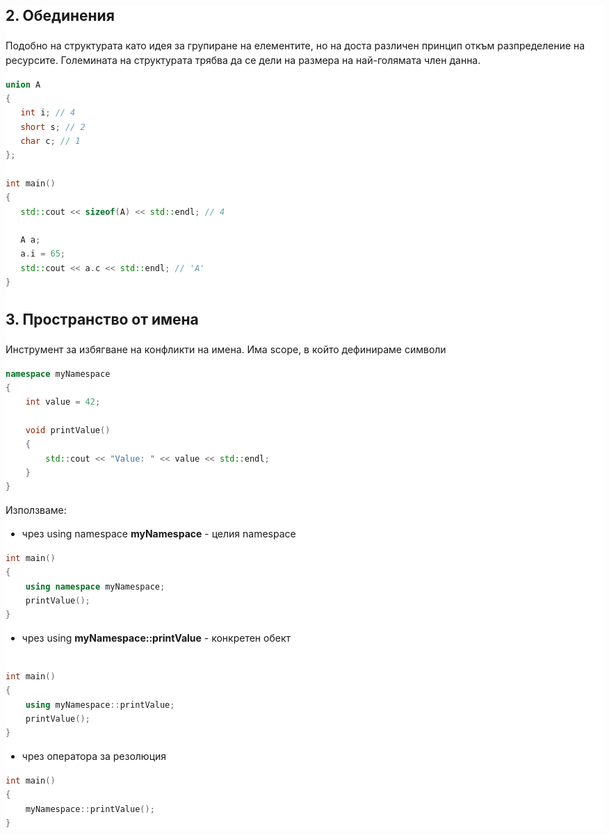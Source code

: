 
##  **2. Обединения**
Подобно на структурата като идея за групиране на елементите, но на доста различен принцип откъм разпределение на ресурсите. Големината на структурата трябва да се дели на размера на най-голямата член данна.

 ```c++
union A
{
	int i; // 4
	short s; // 2
	char c; // 1
};

int main()
{
	std::cout << sizeof(A) << std::endl; // 4
	
	A a;
	a.i = 65;
	std::cout << a.c << std::endl; // 'A'
}
```

##  **3. Пространство от имена**
Инструмент за избягване на конфликти на имена. Има scope, в който дефинираме символи

```c++
namespace myNamespace 
{
    int value = 42;

    void printValue() 
    {
        std::cout << "Value: " << value << std::endl;
    }
}
```

Използваме:
- чрез using namespace **myNamespace** - целия namespace
```c++
int main() 
{
    using namespace myNamespace;
    printValue();
}
```
- чрез using **myNamespace::printValue** - конкретен обект
```c++

int main() 
{
    using myNamespace::printValue;
    printValue();
}
```
- чрез оператора за резолюция
```c++
int main() 
{
    myNamespace::printValue();
}
```

